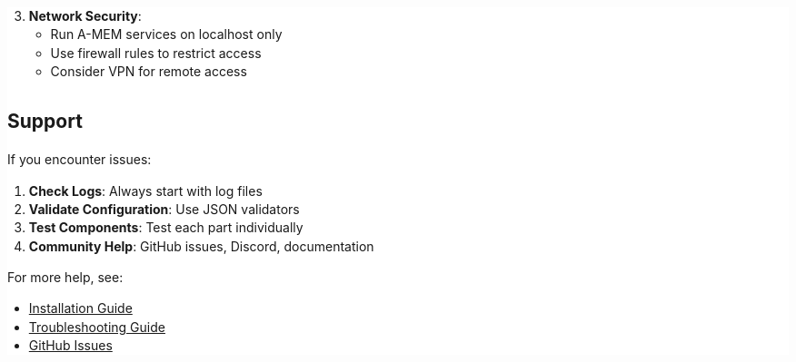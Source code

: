 3. **Network Security**:
   - Run A-MEM services on localhost only
   - Use firewall rules to restrict access
   - Consider VPN for remote access

## Support

If you encounter issues:

1. **Check Logs**: Always start with log files
2. **Validate Configuration**: Use JSON validators
3. **Test Components**: Test each part individually
4. **Community Help**: GitHub issues, Discord, documentation

For more help, see:
- [Installation Guide](INSTALLATION_GUIDE.md)
- [Troubleshooting Guide](TROUBLESHOOTING.md)
- [GitHub Issues](https://github.com/amem/mcp-server/issues)
